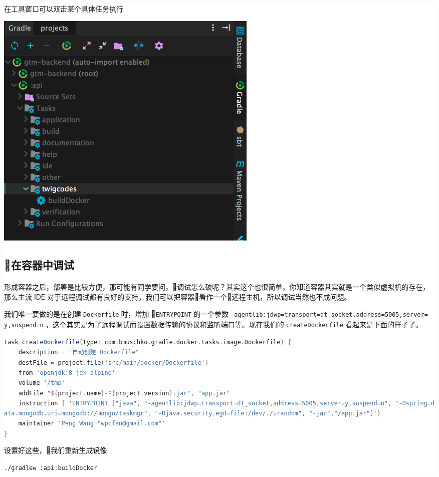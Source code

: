 在工具窗口可以双击某个具体任务执行

![在 Gradle 中可以双击执行某个任务](/assets/2018-04-03-16-21-55.png)

## 在容器中调试

形成容器之后，部署是比较方便，那可能有同学要问，调试怎么破呢？其实这个也很简单，你知道容器其实就是一个类似虚拟机的存在，那么主流 IDE 对于远程调试都有良好的支持，我们可以把容器看作一个远程主机，所以调试当然也不成问题。

我们唯一要做的是在创建 `Dockerfile` 时，增加 `ENTRYPOINT` 的一个参数 `-agentlib:jdwp=transport=dt_socket,address=5005,server=y,suspend=n` ，这个其实是为了远程调试而设置数据传输的协议和监听端口等。现在我们的 `createDockerfile` 看起来是下面的样子了。

```groovy
task createDockerfile(type: com.bmuschko.gradle.docker.tasks.image.Dockerfile) {
    description = "自动创建 Dockerfile"
    destFile = project.file('src/main/docker/Dockerfile')
    from 'openjdk:8-jdk-alpine'
    volume '/tmp'
    addFile "${project.name}-${project.version}.jar", "app.jar"
    instruction { 'ENTRYPOINT ["java", "-agentlib:jdwp=transport=dt_socket,address=5005,server=y,suspend=n", "-Dspring.data.mongodb.uri=mongodb://mongo/taskmgr", "-Djava.security.egd=file:/dev/./urandom", "-jar","/app.jar"]'}
    maintainer 'Peng Wang "wpcfan@gmail.com"'
}
```

设置好这些，我们重新生成镜像

```bash
./gradlew :api:buildDocker
```
